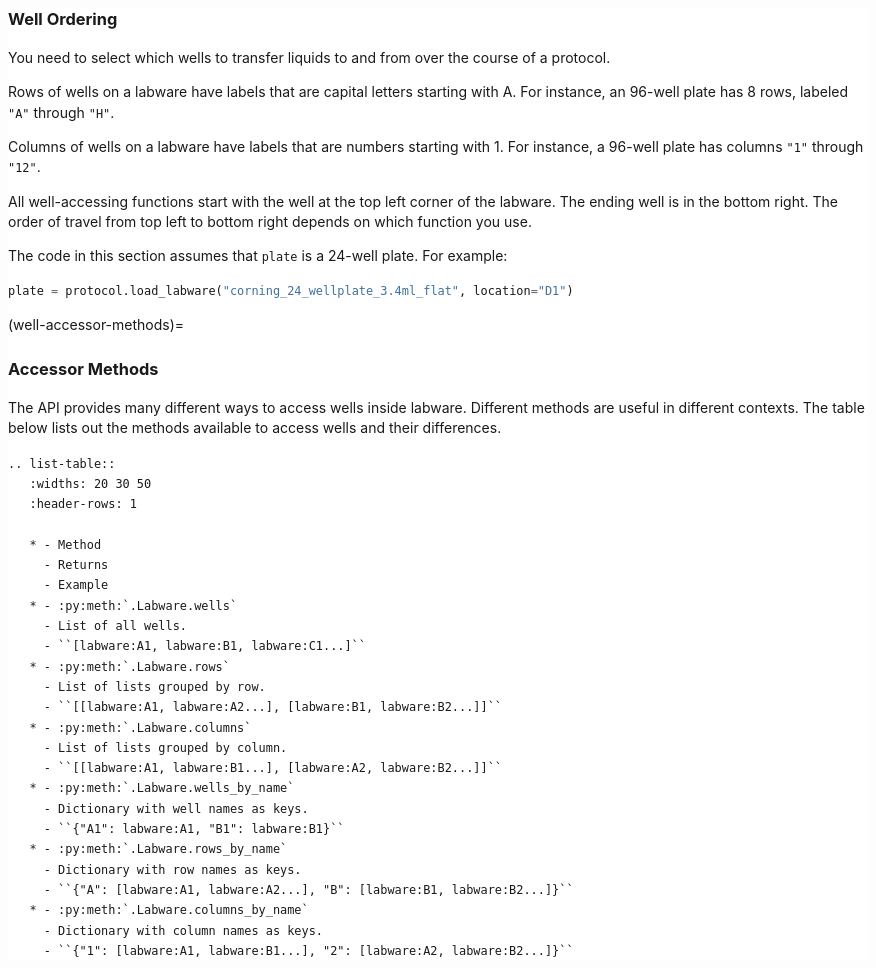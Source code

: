 ### Well Ordering

You need to select which wells to transfer liquids to and from over the course of a protocol.

Rows of wells on a labware have labels that are capital letters starting with A. For instance, an 96-well plate has 8 rows, labeled `"A"` through `"H"`.

Columns of wells on a labware have labels that are numbers starting with 1. For instance, a 96-well plate has columns `"1"` through `"12"`.

All well-accessing functions start with the well at the top left corner of the labware. The ending well is in the bottom right. The order of travel from top left to bottom right depends on which function you use.

```{image} ../img/well_iteration/Well_Iteration.png
```

The code in this section assumes that `plate` is a 24-well plate. For example:

```python
plate = protocol.load_labware("corning_24_wellplate_3.4ml_flat", location="D1")
```

(well-accessor-methods)=

### Accessor Methods

The API provides many different ways to access wells inside labware. Different methods are useful in different contexts. The table below lists out the methods available to access wells and their differences.

```{eval-rst}
.. list-table::
   :widths: 20 30 50
   :header-rows: 1

   * - Method
     - Returns
     - Example
   * - :py:meth:`.Labware.wells`
     - List of all wells.
     - ``[labware:A1, labware:B1, labware:C1...]``
   * - :py:meth:`.Labware.rows`
     - List of lists grouped by row.
     - ``[[labware:A1, labware:A2...], [labware:B1, labware:B2...]]``
   * - :py:meth:`.Labware.columns`
     - List of lists grouped by column.
     - ``[[labware:A1, labware:B1...], [labware:A2, labware:B2...]]``
   * - :py:meth:`.Labware.wells_by_name`
     - Dictionary with well names as keys.
     - ``{"A1": labware:A1, "B1": labware:B1}``
   * - :py:meth:`.Labware.rows_by_name`
     - Dictionary with row names as keys.
     - ``{"A": [labware:A1, labware:A2...], "B": [labware:B1, labware:B2...]}``
   * - :py:meth:`.Labware.columns_by_name`
     - Dictionary with column names as keys.
     - ``{"1": [labware:A1, labware:B1...], "2": [labware:A2, labware:B2...]}``
```
